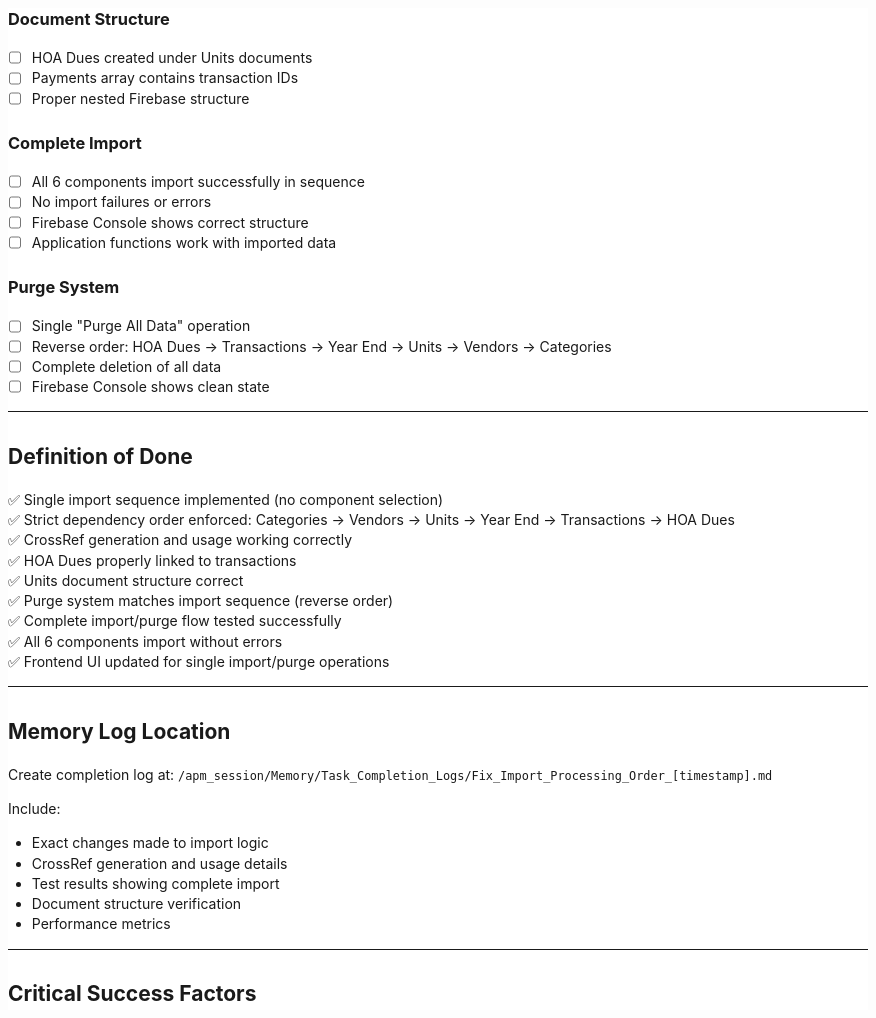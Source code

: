 ### Document Structure
- [ ] HOA Dues created under Units documents
- [ ] Payments array contains transaction IDs
- [ ] Proper nested Firebase structure

### Complete Import
- [ ] All 6 components import successfully in sequence
- [ ] No import failures or errors
- [ ] Firebase Console shows correct structure
- [ ] Application functions work with imported data

### Purge System
- [ ] Single "Purge All Data" operation
- [ ] Reverse order: HOA Dues → Transactions → Year End → Units → Vendors → Categories
- [ ] Complete deletion of all data
- [ ] Firebase Console shows clean state

---

## Definition of Done

✅ Single import sequence implemented (no component selection)  
✅ Strict dependency order enforced: Categories → Vendors → Units → Year End → Transactions → HOA Dues  
✅ CrossRef generation and usage working correctly  
✅ HOA Dues properly linked to transactions  
✅ Units document structure correct  
✅ Purge system matches import sequence (reverse order)  
✅ Complete import/purge flow tested successfully  
✅ All 6 components import without errors  
✅ Frontend UI updated for single import/purge operations  

---

## Memory Log Location

Create completion log at:
`/apm_session/Memory/Task_Completion_Logs/Fix_Import_Processing_Order_[timestamp].md`

Include:
- Exact changes made to import logic
- CrossRef generation and usage details
- Test results showing complete import
- Document structure verification
- Performance metrics

---

## Critical Success Factors
